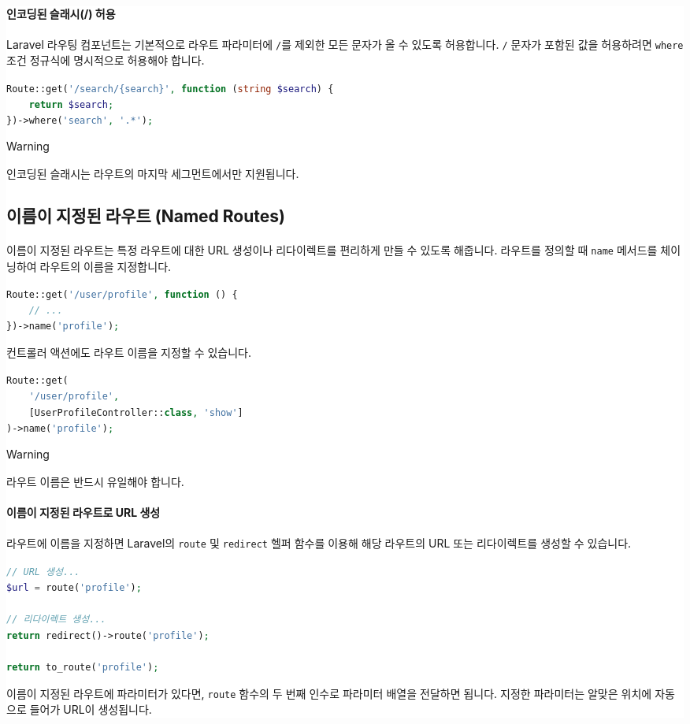 <a name="parameters-encoded-forward-slashes"></a>
#### 인코딩된 슬래시(/) 허용

Laravel 라우팅 컴포넌트는 기본적으로 라우트 파라미터에 `/`를 제외한 모든 문자가 올 수 있도록 허용합니다. `/` 문자가 포함된 값을 허용하려면 `where` 조건 정규식에 명시적으로 허용해야 합니다.

```php
Route::get('/search/{search}', function (string $search) {
    return $search;
})->where('search', '.*');
```

> [!WARNING]
> 인코딩된 슬래시는 라우트의 마지막 세그먼트에서만 지원됩니다.

<a name="named-routes"></a>
## 이름이 지정된 라우트 (Named Routes)

이름이 지정된 라우트는 특정 라우트에 대한 URL 생성이나 리다이렉트를 편리하게 만들 수 있도록 해줍니다. 라우트를 정의할 때 `name` 메서드를 체이닝하여 라우트의 이름을 지정합니다.

```php
Route::get('/user/profile', function () {
    // ...
})->name('profile');
```

컨트롤러 액션에도 라우트 이름을 지정할 수 있습니다.

```php
Route::get(
    '/user/profile',
    [UserProfileController::class, 'show']
)->name('profile');
```

> [!WARNING]
> 라우트 이름은 반드시 유일해야 합니다.

<a name="generating-urls-to-named-routes"></a>
#### 이름이 지정된 라우트로 URL 생성

라우트에 이름을 지정하면 Laravel의 `route` 및 `redirect` 헬퍼 함수를 이용해 해당 라우트의 URL 또는 리다이렉트를 생성할 수 있습니다.

```php
// URL 생성...
$url = route('profile');

// 리다이렉트 생성...
return redirect()->route('profile');

return to_route('profile');
```

이름이 지정된 라우트에 파라미터가 있다면, `route` 함수의 두 번째 인수로 파라미터 배열을 전달하면 됩니다. 지정한 파라미터는 알맞은 위치에 자동으로 들어가 URL이 생성됩니다.
